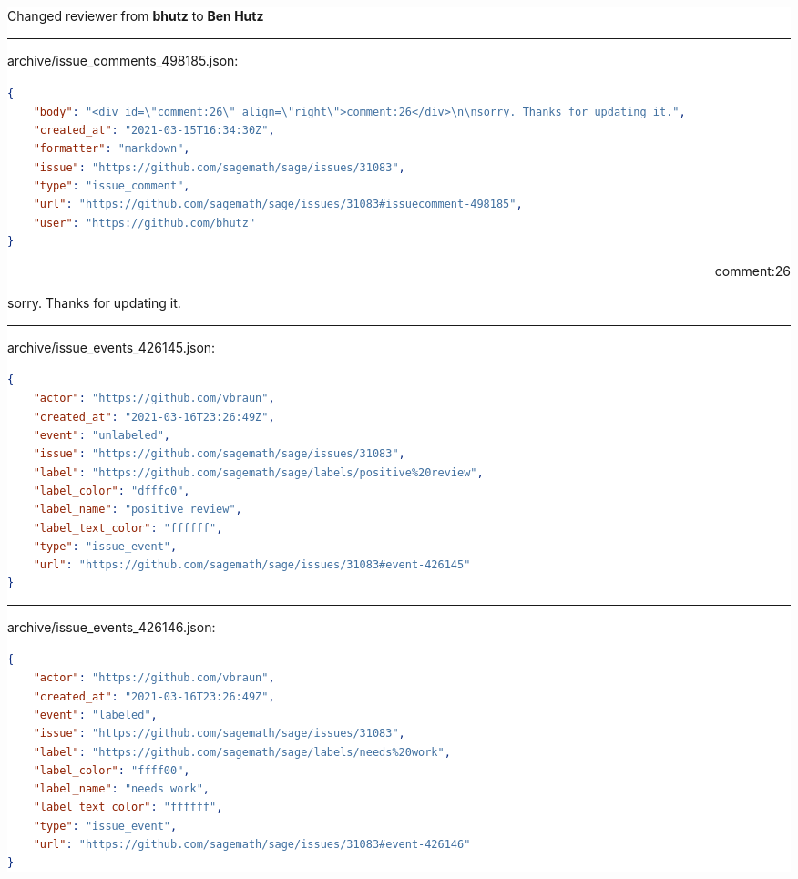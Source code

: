 Changed reviewer from **bhutz** to **Ben Hutz**



---

archive/issue_comments_498185.json:
```json
{
    "body": "<div id=\"comment:26\" align=\"right\">comment:26</div>\n\nsorry. Thanks for updating it.",
    "created_at": "2021-03-15T16:34:30Z",
    "formatter": "markdown",
    "issue": "https://github.com/sagemath/sage/issues/31083",
    "type": "issue_comment",
    "url": "https://github.com/sagemath/sage/issues/31083#issuecomment-498185",
    "user": "https://github.com/bhutz"
}
```

<div id="comment:26" align="right">comment:26</div>

sorry. Thanks for updating it.



---

archive/issue_events_426145.json:
```json
{
    "actor": "https://github.com/vbraun",
    "created_at": "2021-03-16T23:26:49Z",
    "event": "unlabeled",
    "issue": "https://github.com/sagemath/sage/issues/31083",
    "label": "https://github.com/sagemath/sage/labels/positive%20review",
    "label_color": "dfffc0",
    "label_name": "positive review",
    "label_text_color": "ffffff",
    "type": "issue_event",
    "url": "https://github.com/sagemath/sage/issues/31083#event-426145"
}
```



---

archive/issue_events_426146.json:
```json
{
    "actor": "https://github.com/vbraun",
    "created_at": "2021-03-16T23:26:49Z",
    "event": "labeled",
    "issue": "https://github.com/sagemath/sage/issues/31083",
    "label": "https://github.com/sagemath/sage/labels/needs%20work",
    "label_color": "ffff00",
    "label_name": "needs work",
    "label_text_color": "ffffff",
    "type": "issue_event",
    "url": "https://github.com/sagemath/sage/issues/31083#event-426146"
}
```

